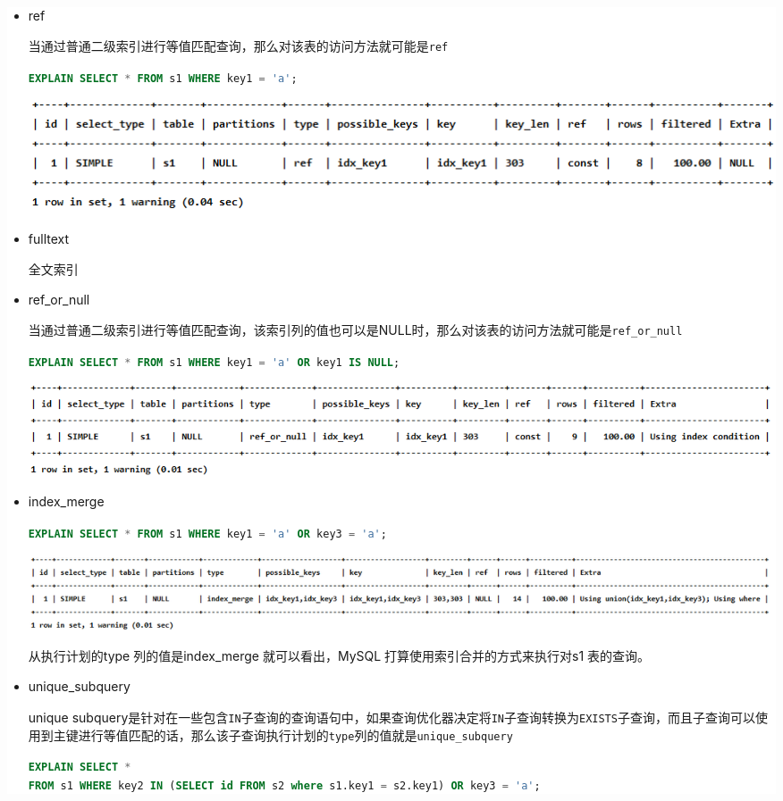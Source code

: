 * ref

  当通过普通二级索引进行等值匹配查询，那么对该表的访问方法就可能是`ref`

  ```sql
  EXPLAIN SELECT * FROM s1 WHERE key1 = 'a';
  ```

  ![image-20220309175454232](images/image-20220309175454232.png)

* fulltext

  全文索引

* ref_or_null

  当通过普通二级索引进行等值匹配查询，该索引列的值也可以是NULL时，那么对该表的访问方法就可能是`ref_or_null`

  ```sql
  EXPLAIN SELECT * FROM s1 WHERE key1 = 'a' OR key1 IS NULL;
  ```

  ![image-20220309175603036](images/image-20220309175603036.png)

* index_merge

  ```sql
  EXPLAIN SELECT * FROM s1 WHERE key1 = 'a' OR key3 = 'a';
  ```

  ![image-20220309175618066](images/image-20220309175618066.png)

  从执行计划的type 列的值是index_merge 就可以看出，MySQL 打算使用索引合并的方式来执行对s1 表的查询。

* unique_subquery

  unique subquery是针对在一些包含`IN`子查询的查询语句中，如果查询优化器决定将`IN`子查询转换为`EXISTS`子查询，而且子查询可以使用到主键进行等值匹配的话，那么该子查询执行计划的`type`列的值就是`unique_subquery`

  ```sql
  EXPLAIN SELECT * 
  FROM s1 WHERE key2 IN (SELECT id FROM s2 where s1.key1 = s2.key1) OR key3 = 'a';
  ```
